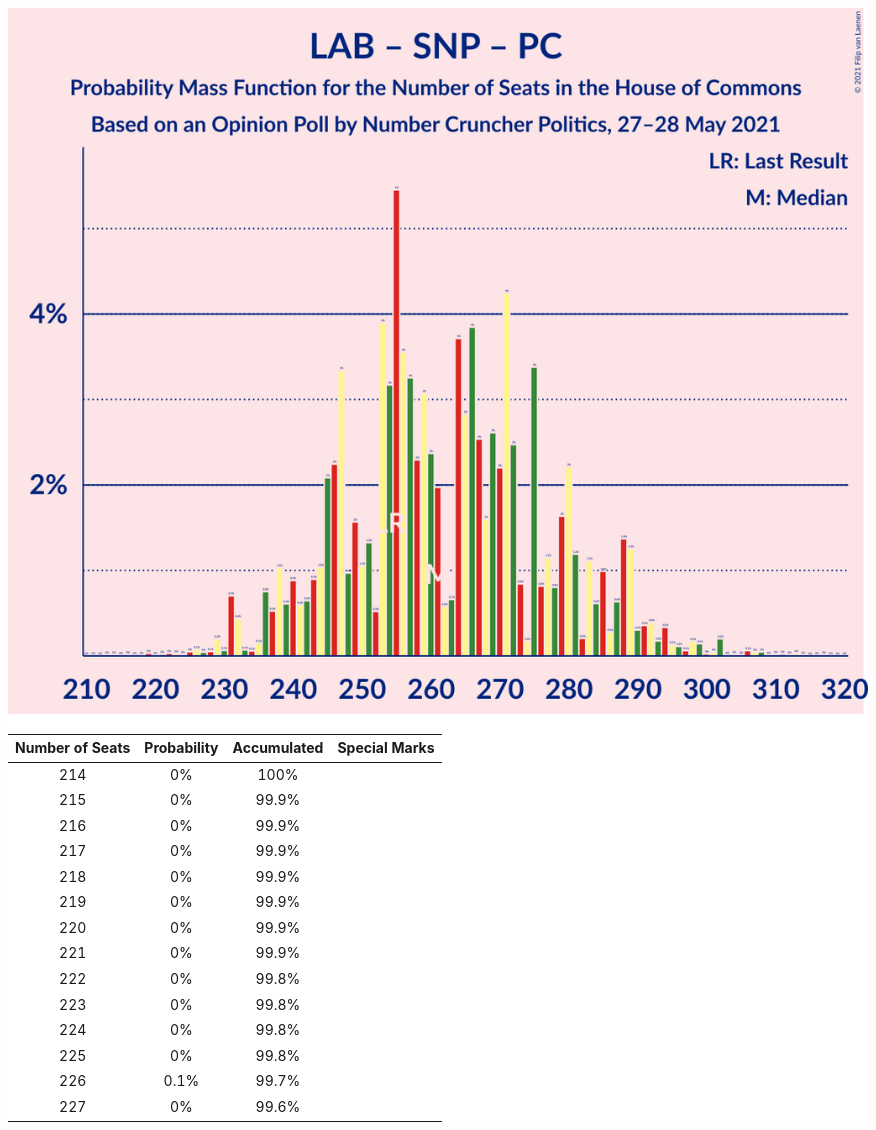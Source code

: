 ![Graph with seats probability mass function not yet produced](2021-05-28-NumberCruncherPolitics-coalitions-seats-pmf-lab–snp–pc.png "Seats Probability Mass Function")

| Number of Seats | Probability | Accumulated | Special Marks |
|:---------------:|:-----------:|:-----------:|:-------------:|
| 214 | 0% | 100% |  |
| 215 | 0% | 99.9% |  |
| 216 | 0% | 99.9% |  |
| 217 | 0% | 99.9% |  |
| 218 | 0% | 99.9% |  |
| 219 | 0% | 99.9% |  |
| 220 | 0% | 99.9% |  |
| 221 | 0% | 99.9% |  |
| 222 | 0% | 99.8% |  |
| 223 | 0% | 99.8% |  |
| 224 | 0% | 99.8% |  |
| 225 | 0% | 99.8% |  |
| 226 | 0.1% | 99.7% |  |
| 227 | 0% | 99.6% |  |